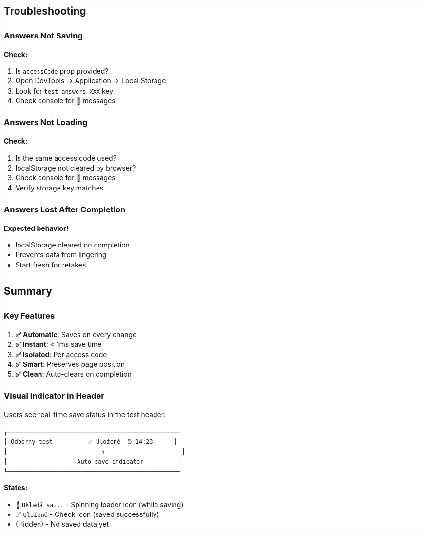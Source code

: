 ## Troubleshooting

### Answers Not Saving

**Check:**
1. Is `accessCode` prop provided?
2. Open DevTools → Application → Local Storage
3. Look for `test-answers-XXX` key
4. Check console for 💾 messages

### Answers Not Loading

**Check:**
1. Is the same access code used?
2. localStorage not cleared by browser?
3. Check console for 📂 messages
4. Verify storage key matches

### Answers Lost After Completion

**Expected behavior!**
- localStorage cleared on completion
- Prevents data from lingering
- Start fresh for retakes

## Summary

### Key Features

1. **✅ Automatic**: Saves on every change
2. **✅ Instant**: < 1ms save time
3. **✅ Isolated**: Per access code
4. **✅ Smart**: Preserves page position
5. **✅ Clean**: Auto-clears on completion

### Visual Indicator in Header

Users see real-time save status in the test header:

```
┌─────────────────────────────────────────────────┐
│ Odborny test          ✅ Uložené  ⏰ 14:23      │
│                           ↑                      │
│                    Auto-save indicator          │
└─────────────────────────────────────────────────┘
```

**States:**
- 🔄 `Ukladá sa...` - Spinning loader icon (while saving)
- ✅ `Uložené` - Check icon (saved successfully)
- (Hidden) - No saved data yet
